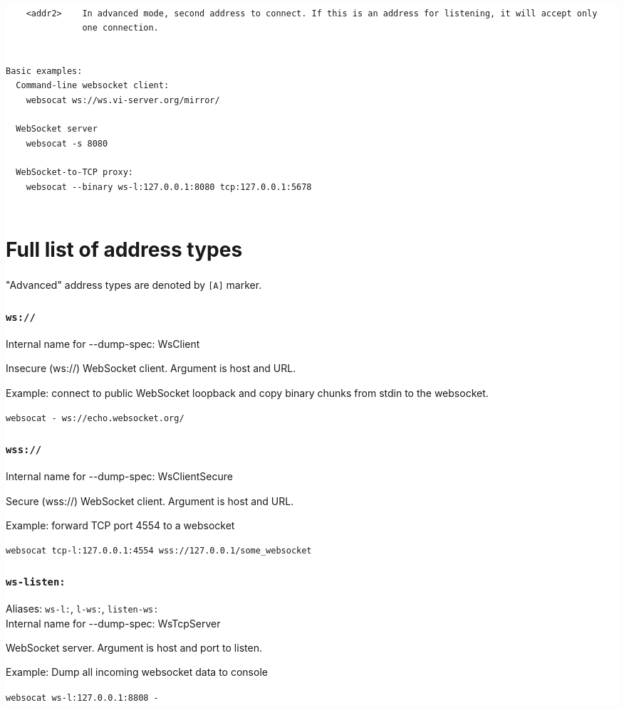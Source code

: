 ```
    <addr2>    In advanced mode, second address to connect. If this is an address for listening, it will accept only
               one connection.


Basic examples:
  Command-line websocket client:
    websocat ws://ws.vi-server.org/mirror/
    
  WebSocket server
    websocat -s 8080
    
  WebSocket-to-TCP proxy:
    websocat --binary ws-l:127.0.0.1:8080 tcp:127.0.0.1:5678
    

```

# Full list of address types

"Advanced" address types are denoted by `[A]` marker.


### `ws://`

Internal name for --dump-spec: WsClient


Insecure (ws://) WebSocket client. Argument is host and URL.

Example: connect to public WebSocket loopback and copy binary chunks from stdin to the websocket.

    websocat - ws://echo.websocket.org/


### `wss://`

Internal name for --dump-spec: WsClientSecure


Secure (wss://) WebSocket client. Argument is host and URL.

Example: forward TCP port 4554 to a websocket

    websocat tcp-l:127.0.0.1:4554 wss://127.0.0.1/some_websocket

### `ws-listen:`

Aliases: `ws-l:`, `l-ws:`, `listen-ws:`  
Internal name for --dump-spec: WsTcpServer


WebSocket server. Argument is host and port to listen.

Example: Dump all incoming websocket data to console

    websocat ws-l:127.0.0.1:8808 -
